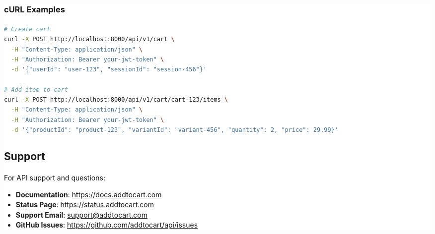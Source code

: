 ### cURL Examples
```bash
# Create cart
curl -X POST http://localhost:8000/api/v1/cart \
  -H "Content-Type: application/json" \
  -H "Authorization: Bearer your-jwt-token" \
  -d '{"userId": "user-123", "sessionId": "session-456"}'

# Add item to cart
curl -X POST http://localhost:8000/api/v1/cart/cart-123/items \
  -H "Content-Type: application/json" \
  -H "Authorization: Bearer your-jwt-token" \
  -d '{"productId": "product-123", "variantId": "variant-456", "quantity": 2, "price": 29.99}'
```

## Support

For API support and questions:
- **Documentation**: https://docs.addtocart.com
- **Status Page**: https://status.addtocart.com
- **Support Email**: support@addtocart.com
- **GitHub Issues**: https://github.com/addtocart/api/issues

